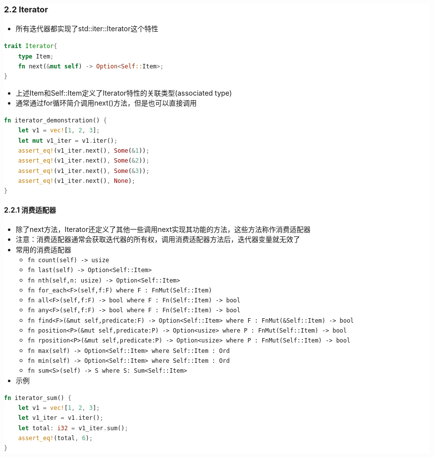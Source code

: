 </font>

### 2.2 Iterator

* 所有迭代器都实现了std::iter::Iterator这个特性

```rust
trait Iterator{
    type Item;
    fn next(&mut self) -> Option<Self::Item>;
}
```

* 上述Item和Self::Item定义了Iterator特性的关联类型(associated type)
* 通常通过for循环简介调用next()方法，但是也可以直接调用

```rust
fn iterator_demonstration() {
    let v1 = vec![1, 2, 3];
    let mut v1_iter = v1.iter();
    assert_eq!(v1_iter.next(), Some(&1));
    assert_eq!(v1_iter.next(), Some(&2));
    assert_eq!(v1_iter.next(), Some(&3));
    assert_eq!(v1_iter.next(), None);
}
```

#### 2.2.1 消费适配器

* 除了next方法，Iterator还定义了其他一些调用next实现其功能的方法，这些方法称作消费适配器
* 注意：消费适配器通常会获取迭代器的所有权，调用消费适配器方法后，迭代器变量就无效了
* 常用的消费适配器
  * ```fn count(self) -> usize```
  * ```fn last(self) -> Option<Self::Item>```
  * ```fn nth(self,n: usize) -> Option<Self::Item>```
  * ```fn for_each<F>(self,f:F) where F : FnMut(Self::Item)```
  * ```fn all<F>(self,f:F) -> bool where F : Fn(Self::Item) -> bool```
  * ```fn any<F>(self,f:F) -> bool where F : Fn(Self::Item) -> bool```
  * ```fn find<F>(&mut self,predicate:F) -> Option<Self::Item> where F : FnMut(&Self::Item) -> bool```
  * ```fn position<P>(&mut self,predicate:P) -> Option<usize> where P : FnMut(Self::Item) -> bool```
  * ```fn rposition<P>(&mut self,predicate:P) -> Option<usize> where P : FnMut(Self::Item) -> bool```
  * ```fn max(self) -> Option<Self::Item> where Self::Item : Ord```
  * ```fn min(self) -> Option<Self::Item> where Self::Item : Ord```
  * ```fn sum<S>(self) -> S where S: Sum<Self::Item>```
* 示例

```rust
fn iterator_sum() {
    let v1 = vec![1, 2, 3];
    let v1_iter = v1.iter();
    let total: i32 = v1_iter.sum();
    assert_eq!(total, 6);
}
```
